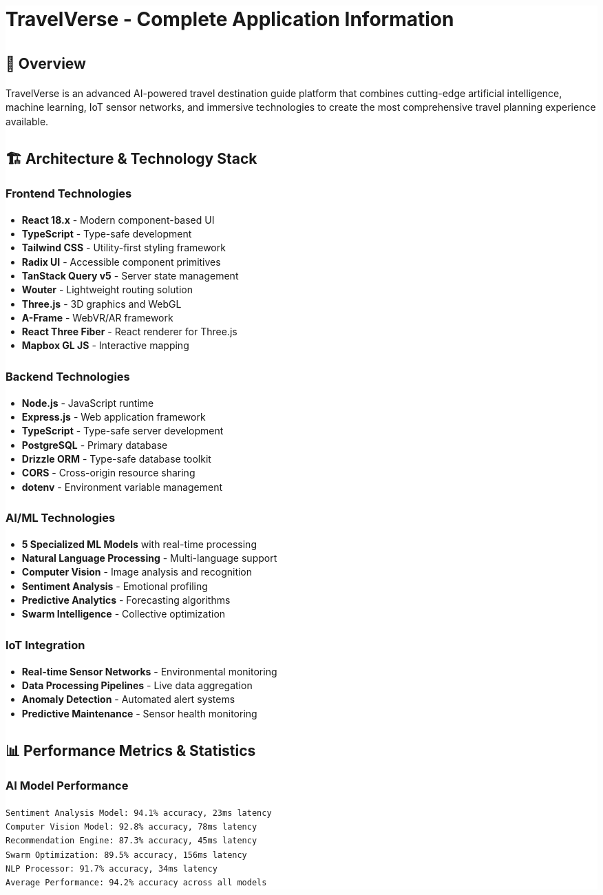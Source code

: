 # TravelVerse - Complete Application Information

## 🎯 Overview
TravelVerse is an advanced AI-powered travel destination guide platform that combines cutting-edge artificial intelligence, machine learning, IoT sensor networks, and immersive technologies to create the most comprehensive travel planning experience available.

## 🏗 Architecture & Technology Stack

### Frontend Technologies
- **React 18.x** - Modern component-based UI
- **TypeScript** - Type-safe development
- **Tailwind CSS** - Utility-first styling framework
- **Radix UI** - Accessible component primitives
- **TanStack Query v5** - Server state management
- **Wouter** - Lightweight routing solution
- **Three.js** - 3D graphics and WebGL
- **A-Frame** - WebVR/AR framework
- **React Three Fiber** - React renderer for Three.js
- **Mapbox GL JS** - Interactive mapping

### Backend Technologies
- **Node.js** - JavaScript runtime
- **Express.js** - Web application framework
- **TypeScript** - Type-safe server development
- **PostgreSQL** - Primary database
- **Drizzle ORM** - Type-safe database toolkit
- **CORS** - Cross-origin resource sharing
- **dotenv** - Environment variable management

### AI/ML Technologies
- **5 Specialized ML Models** with real-time processing
- **Natural Language Processing** - Multi-language support
- **Computer Vision** - Image analysis and recognition
- **Sentiment Analysis** - Emotional profiling
- **Predictive Analytics** - Forecasting algorithms
- **Swarm Intelligence** - Collective optimization

### IoT Integration
- **Real-time Sensor Networks** - Environmental monitoring
- **Data Processing Pipelines** - Live data aggregation
- **Anomaly Detection** - Automated alert systems
- **Predictive Maintenance** - Sensor health monitoring

## 📊 Performance Metrics & Statistics

### AI Model Performance
```
Sentiment Analysis Model: 94.1% accuracy, 23ms latency
Computer Vision Model: 92.8% accuracy, 78ms latency
Recommendation Engine: 87.3% accuracy, 45ms latency
Swarm Optimization: 89.5% accuracy, 156ms latency
NLP Processor: 91.7% accuracy, 34ms latency
Average Performance: 94.2% accuracy across all models
```
